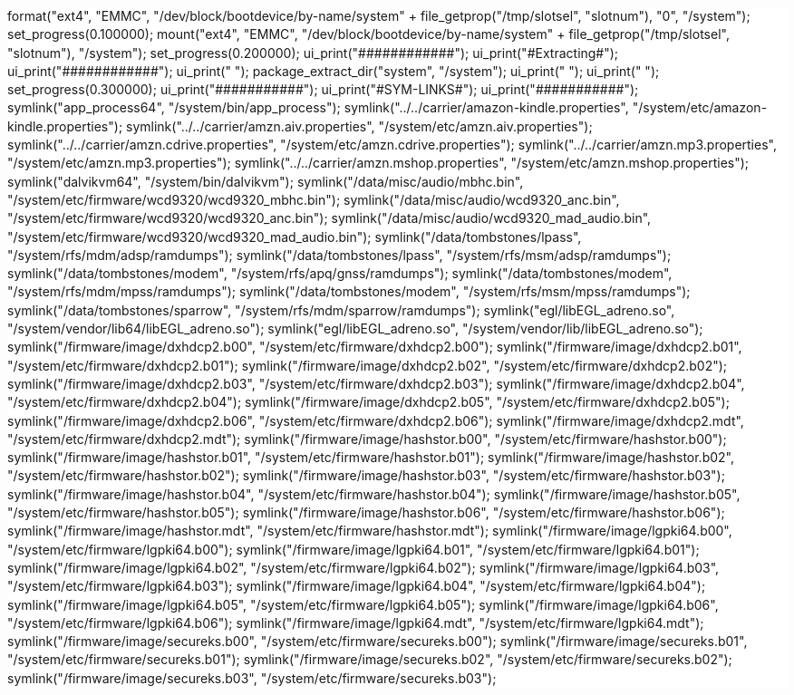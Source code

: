 format("ext4", "EMMC", "/dev/block/bootdevice/by-name/system" + file_getprop("/tmp/slotsel", "slotnum"), "0", "/system");
set_progress(0.100000);
mount("ext4", "EMMC", "/dev/block/bootdevice/by-name/system" + file_getprop("/tmp/slotsel", "slotnum"), "/system");
set_progress(0.200000);
ui_print("############");
ui_print("#Extracting#");
ui_print("############");
ui_print(" ");
package_extract_dir("system", "/system");
ui_print(" ");
ui_print(" ");
set_progress(0.300000);
ui_print("###########");
ui_print("#SYM-LINKS#");
ui_print("###########");
symlink("app_process64", "/system/bin/app_process");
symlink("../../carrier/amazon-kindle.properties", "/system/etc/amazon-kindle.properties");
symlink("../../carrier/amzn.aiv.properties", "/system/etc/amzn.aiv.properties");
symlink("../../carrier/amzn.cdrive.properties", "/system/etc/amzn.cdrive.properties");
symlink("../../carrier/amzn.mp3.properties", "/system/etc/amzn.mp3.properties");
symlink("../../carrier/amzn.mshop.properties", "/system/etc/amzn.mshop.properties");
symlink("dalvikvm64", "/system/bin/dalvikvm");
symlink("/data/misc/audio/mbhc.bin", "/system/etc/firmware/wcd9320/wcd9320_mbhc.bin");
symlink("/data/misc/audio/wcd9320_anc.bin", "/system/etc/firmware/wcd9320/wcd9320_anc.bin");
symlink("/data/misc/audio/wcd9320_mad_audio.bin", "/system/etc/firmware/wcd9320/wcd9320_mad_audio.bin");
symlink("/data/tombstones/lpass", "/system/rfs/mdm/adsp/ramdumps");
symlink("/data/tombstones/lpass", "/system/rfs/msm/adsp/ramdumps");
symlink("/data/tombstones/modem", "/system/rfs/apq/gnss/ramdumps");
symlink("/data/tombstones/modem", "/system/rfs/mdm/mpss/ramdumps");
symlink("/data/tombstones/modem", "/system/rfs/msm/mpss/ramdumps");
symlink("/data/tombstones/sparrow", "/system/rfs/mdm/sparrow/ramdumps");
symlink("egl/libEGL_adreno.so", "/system/vendor/lib64/libEGL_adreno.so");
symlink("egl/libEGL_adreno.so", "/system/vendor/lib/libEGL_adreno.so");
symlink("/firmware/image/dxhdcp2.b00", "/system/etc/firmware/dxhdcp2.b00");
symlink("/firmware/image/dxhdcp2.b01", "/system/etc/firmware/dxhdcp2.b01");
symlink("/firmware/image/dxhdcp2.b02", "/system/etc/firmware/dxhdcp2.b02");
symlink("/firmware/image/dxhdcp2.b03", "/system/etc/firmware/dxhdcp2.b03");
symlink("/firmware/image/dxhdcp2.b04", "/system/etc/firmware/dxhdcp2.b04");
symlink("/firmware/image/dxhdcp2.b05", "/system/etc/firmware/dxhdcp2.b05");
symlink("/firmware/image/dxhdcp2.b06", "/system/etc/firmware/dxhdcp2.b06");
symlink("/firmware/image/dxhdcp2.mdt", "/system/etc/firmware/dxhdcp2.mdt");
symlink("/firmware/image/hashstor.b00", "/system/etc/firmware/hashstor.b00");
symlink("/firmware/image/hashstor.b01", "/system/etc/firmware/hashstor.b01");
symlink("/firmware/image/hashstor.b02", "/system/etc/firmware/hashstor.b02");
symlink("/firmware/image/hashstor.b03", "/system/etc/firmware/hashstor.b03");
symlink("/firmware/image/hashstor.b04", "/system/etc/firmware/hashstor.b04");
symlink("/firmware/image/hashstor.b05", "/system/etc/firmware/hashstor.b05");
symlink("/firmware/image/hashstor.b06", "/system/etc/firmware/hashstor.b06");
symlink("/firmware/image/hashstor.mdt", "/system/etc/firmware/hashstor.mdt");
symlink("/firmware/image/lgpki64.b00", "/system/etc/firmware/lgpki64.b00");
symlink("/firmware/image/lgpki64.b01", "/system/etc/firmware/lgpki64.b01");
symlink("/firmware/image/lgpki64.b02", "/system/etc/firmware/lgpki64.b02");
symlink("/firmware/image/lgpki64.b03", "/system/etc/firmware/lgpki64.b03");
symlink("/firmware/image/lgpki64.b04", "/system/etc/firmware/lgpki64.b04");
symlink("/firmware/image/lgpki64.b05", "/system/etc/firmware/lgpki64.b05");
symlink("/firmware/image/lgpki64.b06", "/system/etc/firmware/lgpki64.b06");
symlink("/firmware/image/lgpki64.mdt", "/system/etc/firmware/lgpki64.mdt");
symlink("/firmware/image/secureks.b00", "/system/etc/firmware/secureks.b00");
symlink("/firmware/image/secureks.b01", "/system/etc/firmware/secureks.b01");
symlink("/firmware/image/secureks.b02", "/system/etc/firmware/secureks.b02");
symlink("/firmware/image/secureks.b03", "/system/etc/firmware/secureks.b03");